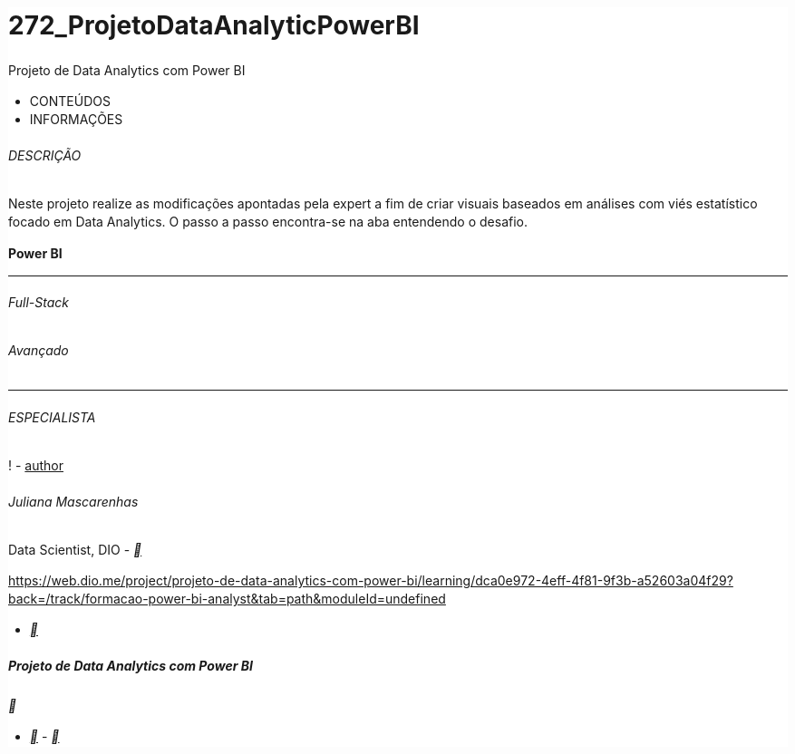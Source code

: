 # 272_ProjetoDataAnalyticPowerBI
Projeto de Data Analytics com Power BI



- CONTEÚDOS
- INFORMAÇÕES

###### DESCRIÇÃO

Neste projeto realize as modificações apontadas pela expert a fim de criar visuais baseados em análises com viés estatístico focado em Data Analytics. O passo a passo encontra-se na aba entendendo o desafio.

**Power BI**

------

###### Full-Stack

###### Avançado

------

###### ESPECIALISTA

! - [author](https://hermes.dio.me/users/author/photos/a3d71bed-2938-4df8-95e1-3d4181cad1c3.png)

###### Juliana Mascarenhas

Data Scientist, DIO - [**](https://www.linkedin.com/in/juliana-mascarenhas-00349426/)



https://web.dio.me/project/projeto-de-data-analytics-com-power-bi/learning/dca0e972-4eff-4f81-9f3b-a52603a04f29?back=/track/formacao-power-bi-analyst&tab=path&moduleId=undefined



 - [**](https://web.dio.me/track/formacao-power-bi-analyst)

##### Projeto de Data Analytics com Power BI

**

 - [**](https://web.dio.me/lab/projeto-de-data-analytics-com-power-bi/learning/dca0e972-4eff-4f81-9f3b-a52603a04f29) - [**](https://web.dio.me/lab/projeto-de-data-analytics-com-power-bi/learning/cdec6e7a-7019-4521-9501-eb392c3f2030)

<iframe id="ytc20" frameborder="0" allowfullscreen="1" allow="accelerometer; autoplay; clipboard-write; encrypted-media; gyroscope; picture-in-picture; web-share" title="Apresentação do desafio" width="100%" height="100%" src="https://www.youtube.com/embed/tNNY53vL-1U?controls=0&amp;disablekb=1&amp;enablejsapi=1&amp;fs=0&amp;iv_load_policy=3&amp;modestbranding=1&amp;showinfo=0&amp;rel=0&amp;html5=1&amp;cc_load_policy=0&amp;origin=https%3A%2F%2Fweb.dio.me&amp;widgetid=1" data-gtm-yt-inspected-13="true" style="box-sizing: inherit; max-width: none; float: none; margin: 0px; padding: 0px; border: 0px; font-style: inherit; font-variant: inherit; font-weight: inherit; font-stretch: inherit; line-height: inherit; font-family: inherit; font-optical-sizing: inherit; font-kerning: inherit; font-feature-settings: inherit; font-variation-settings: inherit; font-size: 14px; vertical-align: baseline;"></iframe>
